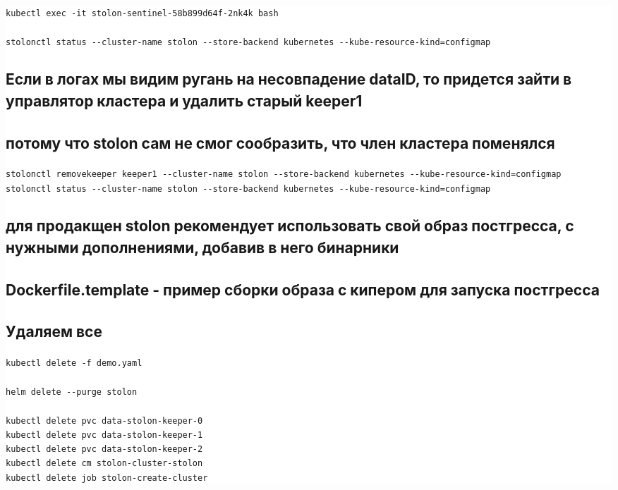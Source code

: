 ```
kubectl exec -it stolon-sentinel-58b899d64f-2nk4k bash

stolonctl status --cluster-name stolon --store-backend kubernetes --kube-resource-kind=configmap
```

## Если в логах мы видим ругань на несовпадение dataID, то придется зайти в управлятор кластера и удалить старый keeper1
## потому что stolon сам не смог сообразить, что член кластера поменялся
```
stolonctl removekeeper keeper1 --cluster-name stolon --store-backend kubernetes --kube-resource-kind=configmap
stolonctl status --cluster-name stolon --store-backend kubernetes --kube-resource-kind=configmap
```

## для продакщен stolon рекомендует использовать свой образ постгресса, с нужными дополнениями, добавив в него бинарники
## Dockerfile.template - пример сборки образа с кипером для запуска постгресса

## Удаляем все
```
kubectl delete -f demo.yaml

helm delete --purge stolon

kubectl delete pvc data-stolon-keeper-0
kubectl delete pvc data-stolon-keeper-1
kubectl delete pvc data-stolon-keeper-2
kubectl delete cm stolon-cluster-stolon
kubectl delete job stolon-create-cluster

```
